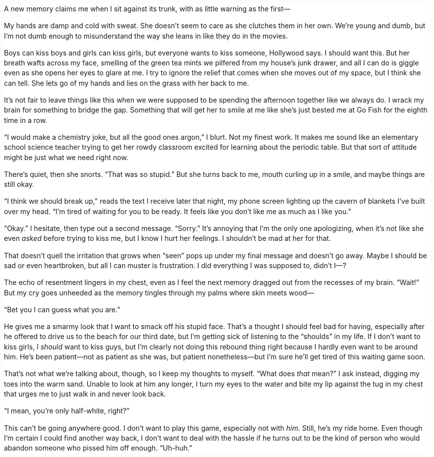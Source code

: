 A new memory claims me when I sit against its trunk, with as little warning as the first&mdash; 

My hands are damp and cold with sweat. She doesn’t seem to care as she clutches them in her own. We’re young and dumb, but I’m not dumb enough to misunderstand the way she leans in like they do in the movies. 

Boys can kiss boys and girls can kiss girls, but everyone wants to kiss someone, Hollywood says. I should want this. But her breath wafts across my face, smelling of the green tea mints we pilfered from my house’s junk drawer, and all I can do is giggle even as she opens her eyes to glare at me. I try to ignore the relief that comes when she moves out of my space, but I think she can tell. She lets go of my hands and lies on the grass with her back to me. 

It’s not fair to leave things like this when we were supposed to be spending the afternoon together like we always do. I wrack my brain for something to bridge the gap. Something that will get her to smile at me like she’s just bested me at Go Fish for the eighth time in a row.

“I would make a chemistry joke, but all the good ones argon,” I blurt. Not my finest work. It makes me sound like an elementary school science teacher trying to get her rowdy classroom excited for learning about the periodic table. But that sort of attitude might be just what we need right now. 

There’s quiet, then she snorts. “That was so stupid.” But she turns back to me, mouth curling up in a smile, and maybe things are still okay. 

“I think we should break up,” reads the text I receive later that night, my phone screen lighting up the cavern of blankets I’ve built over my head. “I’m tired of waiting for you to be ready. It feels like you don’t like me as much as I like you.”

“Okay.” I hesitate, then type out a second message. “Sorry.” It’s annoying that I’m the only one apologizing, when it’s not like she even <em>asked</em> before trying to kiss me, but I know I hurt her feelings. I shouldn’t be mad at her for that. 

That doesn’t quell the irritation that grows when “seen” pops up under my final message and doesn’t go away. Maybe I should be sad or even heartbroken, but all I can muster is frustration. I did everything I was supposed to, didn’t I&mdash;?

The echo of resentment lingers in my chest, even as I feel the next memory dragged out from the recesses of my brain. “Wait!” But my cry goes unheeded as the memory tingles through my palms where skin meets wood&mdash;

“Bet you I can guess what you are.”

He gives me a smarmy look that I want to smack off his stupid face. That’s a thought I should feel bad for having, especially after he offered to drive us to the beach for our third date, but I’m getting sick of listening to the “shoulds” in my life. If I don’t want to kiss girls, I <em>should</em> want to kiss guys, but I’m clearly not doing this rebound thing right because I hardly even want to be around him. He’s been patient&mdash;not as patient as she was, but patient nonetheless&mdash;but I’m sure he’ll get tired of this waiting game soon. 

That’s not what we’re talking about, though, so I keep my thoughts to myself. “What does <em>that</em> mean?” I ask instead, digging my toes into the warm sand. Unable to look at him any longer, I turn my eyes to the water and bite my lip against the tug in my chest that urges me to just walk in and never look back. 

“I mean, you’re only half-white, right?”

This can’t be going anywhere good. I don’t want to play this game, especially not with <em>him</em>. Still, he’s my ride home. Even though I’m certain I could find another way back, I don’t want to deal with the hassle if he turns out to be the kind of person who would abandon someone who pissed him off enough. “Uh-huh.”
